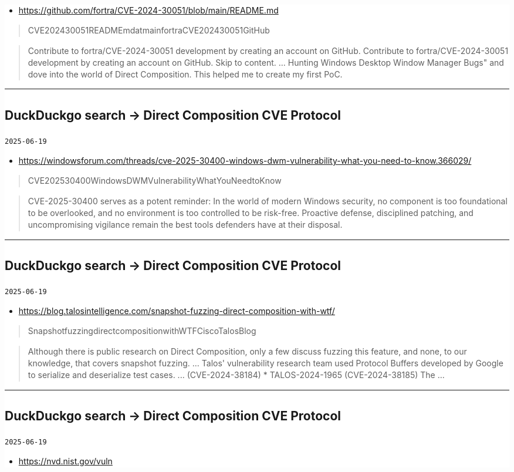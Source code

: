 * https://github.com/fortra/CVE-2024-30051/blob/main/README.md

<blockquote>
 CVE202430051READMEmdatmainfortraCVE202430051GitHub
</blockquote>
<blockquote>
Contribute to fortra/CVE-2024-30051 development by creating an account on GitHub. Contribute to fortra/CVE-2024-30051 development by creating an account on GitHub. Skip to content. ... Hunting Windows Desktop Window Manager Bugs&quot; and dove into the world of Direct Composition. This helped me to create my first PoC.
</blockquote>

---

## DuckDuckgo search -> Direct Composition CVE Protocol
`2025-06-19`

* https://windowsforum.com/threads/cve-2025-30400-windows-dwm-vulnerability-what-you-need-to-know.366029/

<blockquote>
 CVE202530400WindowsDWMVulnerabilityWhatYouNeedtoKnow
</blockquote>
<blockquote>
CVE-2025-30400 serves as a potent reminder: In the world of modern Windows security, no component is too foundational to be overlooked, and no environment is too controlled to be risk-free. Proactive defense, disciplined patching, and uncompromising vigilance remain the best tools defenders have at their disposal.
</blockquote>

---

## DuckDuckgo search -> Direct Composition CVE Protocol
`2025-06-19`

* https://blog.talosintelligence.com/snapshot-fuzzing-direct-composition-with-wtf/

<blockquote>
 SnapshotfuzzingdirectcompositionwithWTFCiscoTalosBlog
</blockquote>
<blockquote>
Although there is public research on Direct Composition, only a few discuss fuzzing this feature, and none, to our knowledge, that covers snapshot fuzzing. ... Talos' vulnerability research team used Protocol Buffers developed by Google to serialize and deserialize test cases. ... (CVE-2024-38184) * TALOS-2024-1965 (CVE-2024-38185) The ...
</blockquote>

---

## DuckDuckgo search -> Direct Composition CVE Protocol
`2025-06-19`

* https://nvd.nist.gov/vuln
